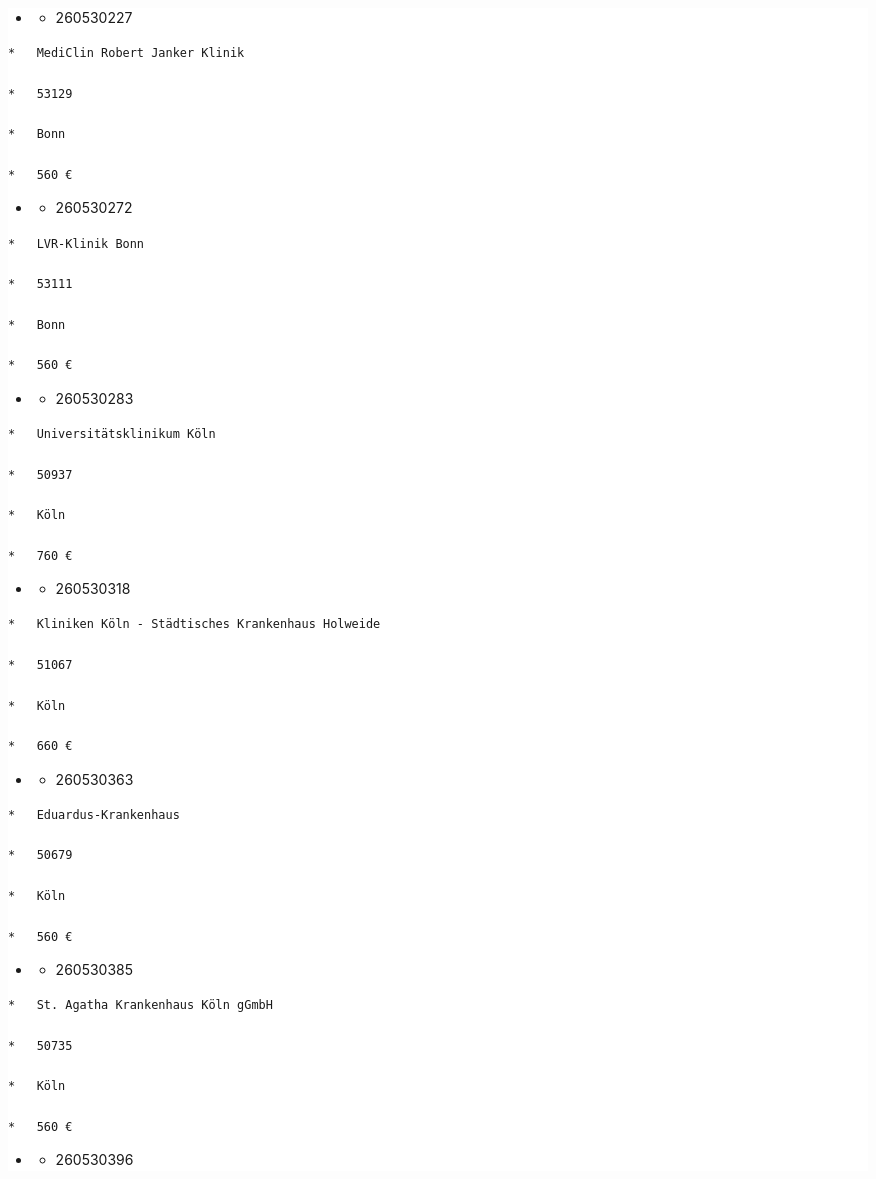 
*    *   260530227

    *   MediClin Robert Janker Klinik

    *   53129

    *   Bonn

    *   560 €


*    *   260530272

    *   LVR-Klinik Bonn

    *   53111

    *   Bonn

    *   560 €


*    *   260530283

    *   Universitätsklinikum Köln

    *   50937

    *   Köln

    *   760 €


*    *   260530318

    *   Kliniken Köln - Städtisches Krankenhaus Holweide

    *   51067

    *   Köln

    *   660 €


*    *   260530363

    *   Eduardus-Krankenhaus

    *   50679

    *   Köln

    *   560 €


*    *   260530385

    *   St. Agatha Krankenhaus Köln gGmbH

    *   50735

    *   Köln

    *   560 €


*    *   260530396

